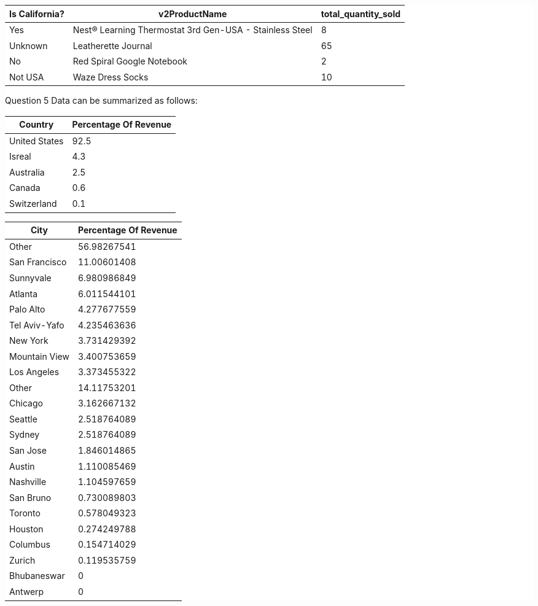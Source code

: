 | Is California? | v2ProductName                                           | total_quantity_sold |
|----------------|---------------------------------------------------------|---------------------|
| Yes            | Nest® Learning Thermostat 3rd Gen-USA - Stainless Steel | 8                   |
| Unknown        | Leatherette Journal                                     | 65                  |
| No             | Red Spiral Google Notebook                              | 2                   |
| Not USA        | Waze Dress Socks                                        | 10                  |


Question 5 Data can be summarized as follows:

| Country       | Percentage Of Revenue |
|---------------|-----------------------|
| United States | 92.5                  |
| Isreal        | 4.3                   |
| Australia     | 2.5                   |
| Canada        | 0.6                   |
| Switzerland   | 0.1                   |

| City                  | Percentage Of Revenue |
|-----------------------|-----------------------|
| Other                 | 56.98267541           |
| San Francisco         | 11.00601408           |
| Sunnyvale             | 6.980986849           |
| Atlanta               | 6.011544101           |
| Palo Alto             | 4.277677559           |
| Tel Aviv-Yafo         | 4.235463636           |
| New York              | 3.731429392           |
| Mountain View         | 3.400753659           |
| Los Angeles           | 3.373455322           |
| Other                 | 14.11753201           |
| Chicago               | 3.162667132           |
| Seattle               | 2.518764089           |
| Sydney                | 2.518764089           |
| San Jose              | 1.846014865           |
| Austin                | 1.110085469           |
| Nashville             | 1.104597659           |
| San Bruno             | 0.730089803           |
| Toronto               | 0.578049323           |
| Houston               | 0.274249788           |
| Columbus              | 0.154714029           |
| Zurich                | 0.119535759           |
| Bhubaneswar           | 0                     |
| Antwerp               | 0                     |